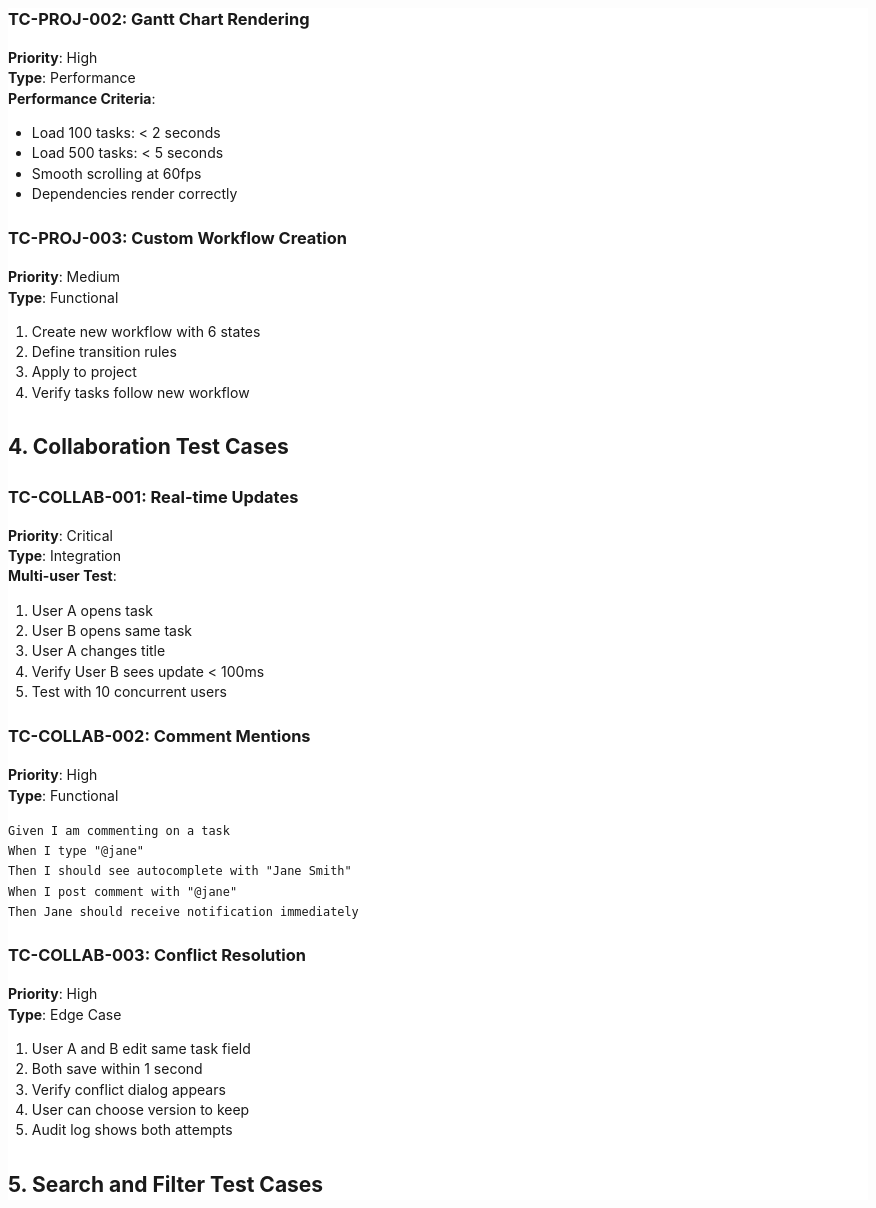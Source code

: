 ### TC-PROJ-002: Gantt Chart Rendering
**Priority**: High  
**Type**: Performance  
**Performance Criteria**:
- Load 100 tasks: < 2 seconds
- Load 500 tasks: < 5 seconds
- Smooth scrolling at 60fps
- Dependencies render correctly

### TC-PROJ-003: Custom Workflow Creation
**Priority**: Medium  
**Type**: Functional  
1. Create new workflow with 6 states
2. Define transition rules
3. Apply to project
4. Verify tasks follow new workflow

## 4. Collaboration Test Cases

### TC-COLLAB-001: Real-time Updates
**Priority**: Critical  
**Type**: Integration  
**Multi-user Test**:
1. User A opens task
2. User B opens same task
3. User A changes title
4. Verify User B sees update < 100ms
5. Test with 10 concurrent users

### TC-COLLAB-002: Comment Mentions
**Priority**: High  
**Type**: Functional  
```gherkin
Given I am commenting on a task
When I type "@jane"
Then I should see autocomplete with "Jane Smith"
When I post comment with "@jane"
Then Jane should receive notification immediately
```

### TC-COLLAB-003: Conflict Resolution
**Priority**: High  
**Type**: Edge Case  
1. User A and B edit same task field
2. Both save within 1 second
3. Verify conflict dialog appears
4. User can choose version to keep
5. Audit log shows both attempts

## 5. Search and Filter Test Cases
